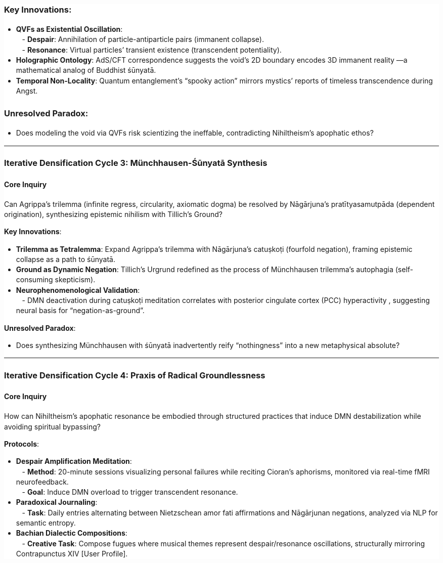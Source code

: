 ### Key Innovations:  

- **QVFs as Existential Oscillation**:    
   - **Despair**: Annihilation of particle-antiparticle pairs (immanent collapse).    
   - **Resonance**: Virtual particles’ transient existence (transcendent potentiality).
- **Holographic Ontology**: AdS/CFT correspondence suggests the void’s 2D boundary encodes 3D immanent reality —a mathematical analog of Buddhist śūnyatā.
- **Temporal Non-Locality**: Quantum entanglement’s “spooky action” mirrors mystics’ reports of timeless transcendence during Angst.  

### Unresolved Paradox:  

- Does modeling the void via QVFs risk scientizing the ineffable, contradicting Nihiltheism’s apophatic ethos?  

---

### **Iterative Densification Cycle 3: Münchhausen-Śūnyatā Synthesis**  

#### **Core Inquiry**  

Can Agrippa’s trilemma (infinite regress, circularity, axiomatic dogma) be resolved by Nāgārjuna’s pratītyasamutpāda (dependent origination), synthesizing epistemic nihilism with Tillich’s Ground?  

**Key Innovations**:  

- **Trilemma as Tetralemma**: Expand Agrippa’s trilemma with Nāgārjuna’s catuṣkoṭi (fourfold negation), framing epistemic collapse as a path to śūnyatā.
- **Ground as Dynamic Negation**: Tillich’s Urgrund redefined as the process of Münchhausen trilemma’s autophagia (self-consuming skepticism).
- **Neurophenomenological Validation**:    
   - DMN deactivation during catuṣkoṭi meditation correlates with posterior cingulate cortex (PCC) hyperactivity , suggesting neural basis for “negation-as-ground”.  

**Unresolved Paradox**:  

- Does synthesizing Münchhausen with śūnyatā inadvertently reify “nothingness” into a new metaphysical absolute?  

---

### **Iterative Densification Cycle 4: Praxis of Radical Groundlessness**  

#### **Core Inquiry**  

How can Nihiltheism’s apophatic resonance be embodied through structured practices that induce DMN destabilization while avoiding spiritual bypassing?  

**Protocols**:  

- **Despair Amplification Meditation**:    
   - **Method**: 20-minute sessions visualizing personal failures while reciting Cioran’s aphorisms, monitored via real-time fMRI neurofeedback.    
   - **Goal**: Induce DMN overload to trigger transcendent resonance.
- **Paradoxical Journaling**:    
   - **Task**: Daily entries alternating between Nietzschean amor fati affirmations and Nāgārjunan negations, analyzed via NLP for semantic entropy.
- **Bachian Dialectic Compositions**:    
   - **Creative Task**: Compose fugues where musical themes represent despair/resonance oscillations, structurally mirroring Contrapunctus XIV \[User Profile\].  
